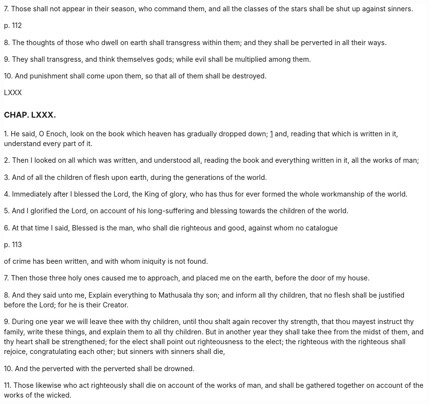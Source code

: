 7\. Those shall not appear in their season, who command them, and all
the classes of the stars shall be shut up against sinners.

<span id="page_112">p. 112</span>

8\. The thoughts of those who dwell on earth shall transgress within
them; and they shall be perverted in all their ways.

9\. They shall transgress, and think themselves gods; while evil shall
be multiplied among them.

10\. And punishment shall come upon them, so that all of them shall be
destroyed.

<span class="margnote"><span id="an_LXXX">LXXX</span></span>

### CHAP. LXXX.

1\. He said, O Enoch, look on the book which heaven has gradually
dropped down; <span id="fr_185"></span>[1](#fn_183) and, reading that
which is written in it, understand every part of it.

2\. Then I looked on all which was written, and understood all, reading
the book and everything written in it, all the works of man;

3\. And of all the children of flesh upon earth, during the generations
of the world.

4\. Immediately after I blessed the Lord, the King of glory, who has
thus for ever formed the whole workmanship of the world.

5\. And I glorified the Lord, on account of his long-suffering and
blessing towards the children of the world.

6\. At that time I said, Blessed is the man, who shall die righteous and
good, against whom no catalogue

<span id="page_113">p. 113</span>

of crime has been written, and with whom iniquity is not found.

7\. Then those three holy ones caused me to approach, and placed me on
the earth, before the door of my house.

8\. And they said unto me, Explain everything to Mathusala thy son; and
inform all thy children, that no flesh shall be justified before the
Lord; for he is their Creator.

9\. During one year we will leave thee with thy children, until thou
shalt again recover thy strength, that thou mayest instruct thy family,
write these things, and explain them to all thy children. But in another
year they shall take thee from the midst of them, and thy heart shall be
strengthened; for the elect shall point out righteousness to the elect;
the righteous with the righteous shall rejoice, congratulating each
other; but sinners with sinners shall die,

10\. And the perverted with the perverted shall be drowned.

11\. Those likewise who act righteously shall die on account of the
works of man, and shall be gathered together on account of the works of
the wicked.
